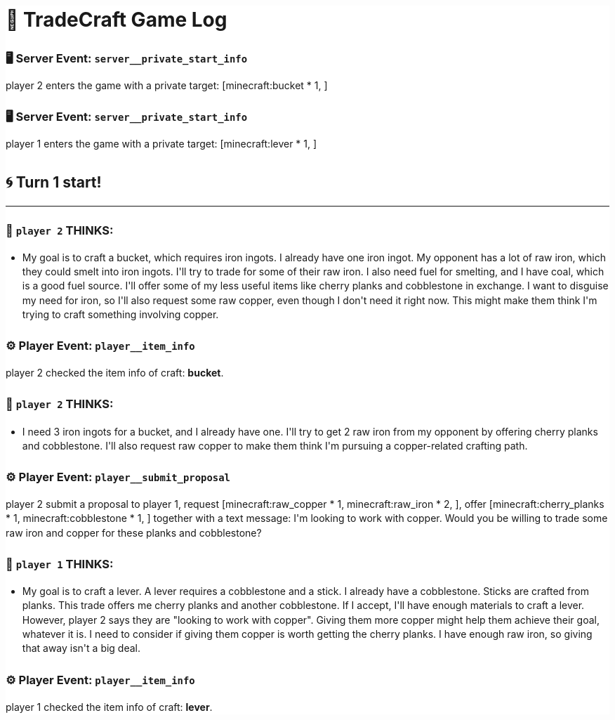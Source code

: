 # 📝 TradeCraft Game Log

### 🖥 Server Event: `server__private_start_info`
player 2 enters the game with a private target: [minecraft:bucket * 1, ]


### 🖥 Server Event: `server__private_start_info`
player 1 enters the game with a private target: [minecraft:lever * 1, ]



## 🌀 Turn 1 start!
----------------------------------------

### 🧠 `player 2` THINKS:
- My goal is to craft a bucket, which requires iron ingots. I already have one iron ingot.  My opponent has a lot of raw iron, which they could smelt into iron ingots. I'll try to trade for some of their raw iron. I also need fuel for smelting, and I have coal, which is a good fuel source.  I'll offer some of my less useful items like cherry planks and cobblestone in exchange. I want to disguise my need for iron, so I'll also request some raw copper, even though I don't need it right now. This might make them think I'm trying to craft something involving copper.

### ⚙️ Player Event: `player__item_info`
player 2 checked the item info of craft: **bucket**.


### 🧠 `player 2` THINKS:
- I need 3 iron ingots for a bucket, and I already have one.  I'll try to get 2 raw iron from my opponent by offering cherry planks and cobblestone.  I'll also request raw copper to make them think I'm pursuing a copper-related crafting path.

### ⚙️ Player Event: `player__submit_proposal`
player 2 submit a proposal to player 1, request [minecraft:raw_copper * 1, minecraft:raw_iron * 2, ], offer [minecraft:cherry_planks * 1, minecraft:cobblestone * 1, ] together with a text message: I'm looking to work with copper.  Would you be willing to trade some raw iron and copper for these planks and cobblestone?


### 🧠 `player 1` THINKS:
- My goal is to craft a lever.  A lever requires a cobblestone and a stick. I already have a cobblestone. Sticks are crafted from planks.  This trade offers me cherry planks and another cobblestone. If I accept, I'll have enough materials to craft a lever.  However, player 2 says they are "looking to work with copper".  Giving them more copper might help them achieve their goal, whatever it is. I need to consider if giving them copper is worth getting the cherry planks. I have enough raw iron, so giving that away isn't a big deal.

### ⚙️ Player Event: `player__item_info`
player 1 checked the item info of craft: **lever**.
